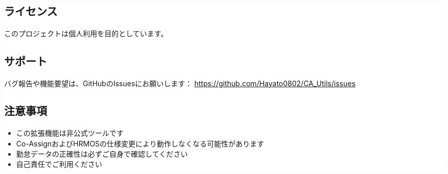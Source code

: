 ## ライセンス

このプロジェクトは個人利用を目的としています。

## サポート

バグ報告や機能要望は、GitHubのIssuesにお願いします：
https://github.com/Hayato0802/CA_Utils/issues

## 注意事項

- この拡張機能は非公式ツールです
- Co-AssignおよびHRMOSの仕様変更により動作しなくなる可能性があります
- 勤怠データの正確性は必ずご自身で確認してください
- 自己責任でご利用ください
